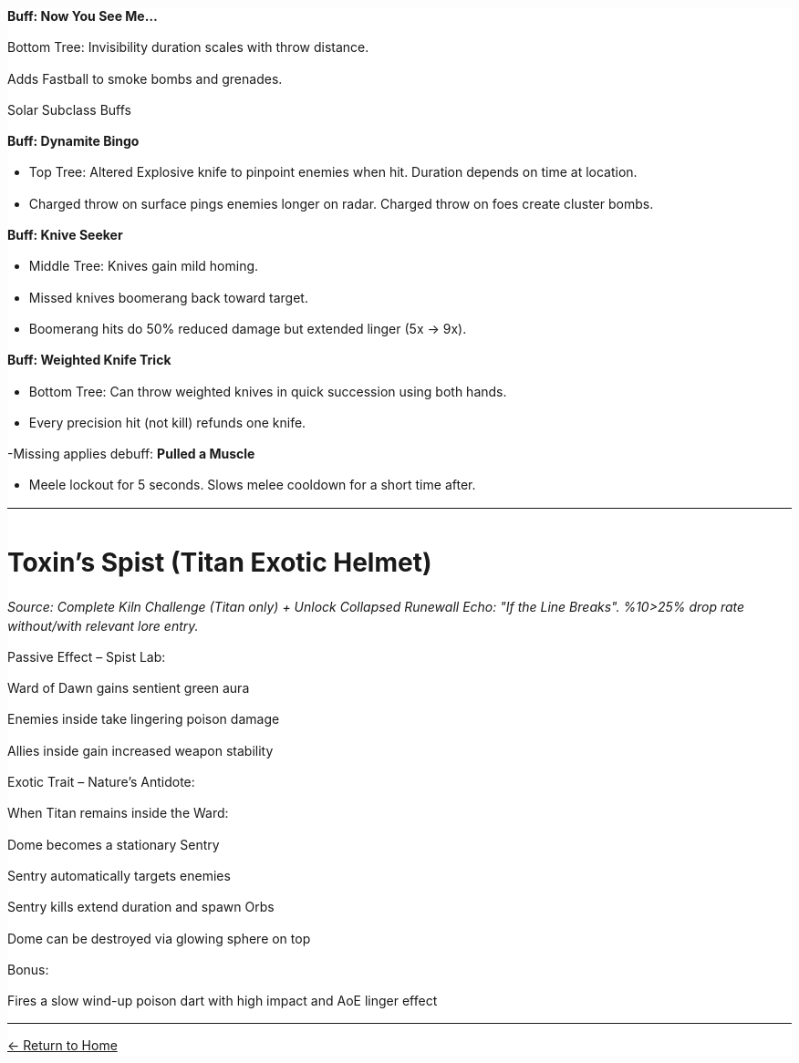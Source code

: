 
**Buff: Now You See Me…**

Bottom Tree: Invisibility duration scales with throw distance.

Adds Fastball to smoke bombs and grenades.

Solar Subclass Buffs

**Buff: Dynamite Bingo**

- Top Tree: Altered Explosive knife to pinpoint enemies when hit. Duration depends on time at location.

- Charged throw on surface pings enemies longer on radar. Charged throw on foes create cluster bombs.


**Buff: Knive Seeker**

- Middle Tree: Knives gain mild homing.

- Missed knives boomerang back toward target.

- Boomerang hits do 50% reduced damage but extended linger (5x → 9x).


**Buff: Weighted Knife Trick**

- Bottom Tree: Can throw weighted knives in quick succession using both hands.

- Every precision hit (not kill) refunds one knife.

-Missing applies debuff: **Pulled a Muscle**

- Meele lockout for 5 seconds. Slows melee cooldown for a short time after.


---

# Toxin’s Spist (Titan Exotic Helmet)

*Source: Complete Kiln Challenge (Titan only) + Unlock Collapsed Runewall Echo: "If the Line Breaks". %10>25% drop rate without/with relevant lore entry.*

Passive Effect – Spist Lab:

Ward of Dawn gains sentient green aura

Enemies inside take lingering poison damage

Allies inside gain increased weapon stability


Exotic Trait – Nature’s Antidote:

When Titan remains inside the Ward:

Dome becomes a stationary Sentry

Sentry automatically targets enemies

Sentry kills extend duration and spawn Orbs


Dome can be destroyed via glowing sphere on top


Bonus:

Fires a slow wind-up poison dart with high impact and AoE linger effect

---

[← Return to Home](./index.md)

